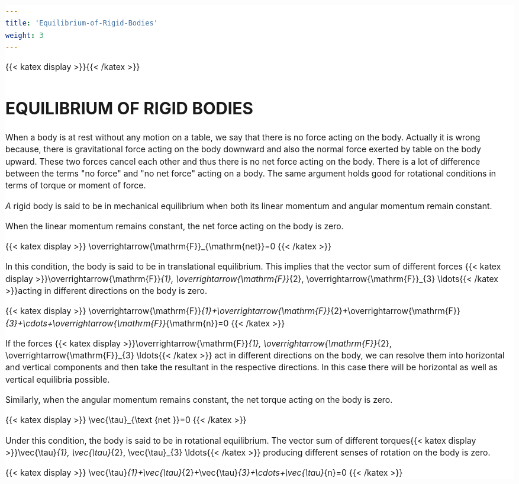```yaml
---
title: 'Equilibrium-of-Rigid-Bodies'
weight: 3
---
```

[comment]: <> (katex Header)
{{< katex display >}}{{< /katex >}}

# EQUILIBRIUM OF RIGID BODIES

When a body is at rest without any motion on a table, we say that there is no force acting on the body. Actually it is wrong because, there is gravitational force acting on the body downward and also the normal force exerted by table on the body upward. These two forces cancel each other and thus there is no net force acting on the body. There is a lot of difference between the terms "no force" and "no net force" acting on a body. The same argument holds good for rotational conditions in terms of torque or moment of force.

$A$ rigid body is said to be in mechanical equilibrium when both its linear momentum and angular momentum remain constant.

When the linear momentum remains constant, the net force acting on the body is zero.

{{< katex display >}}
\overrightarrow{\mathrm{F}}_{\mathrm{net}}=0
{{< /katex >}}


In this condition, the body is said to be in translational equilibrium. This implies that the vector sum of different forces {{< katex display >}}\overrightarrow{\mathrm{F}}_{1}, \overrightarrow{\mathrm{F}}_{2}, \overrightarrow{\mathrm{F}}_{3} \ldots{{< /katex >}}acting in different directions on the body is zero.

{{< katex display >}}
\overrightarrow{\mathrm{F}}_{1}+\overrightarrow{\mathrm{F}}_{2}+\overrightarrow{\mathrm{F}}_{3}+\cdots+\overrightarrow{\mathrm{F}}_{\mathrm{n}}=0
{{< /katex >}}

If the forces {{< katex display >}}\overrightarrow{\mathrm{F}}_{1}, \overrightarrow{\mathrm{F}}_{2}, \overrightarrow{\mathrm{F}}_{3} \ldots{{< /katex >}} act in different directions on the body, we can resolve them into horizontal and vertical components and then take the resultant in the respective directions. In this case there will be horizontal as well as vertical equilibria possible.

Similarly, when the angular momentum remains constant, the net torque acting on the body is zero.

{{< katex display >}}
\vec{\tau}_{\text {net }}=0
{{< /katex >}}

Under this condition, the body is said to be in rotational equilibrium. The vector sum of different torques{{< katex display >}}\vec{\tau}_{1}, \vec{\tau}_{2}, \vec{\tau}_{3} \ldots{{< /katex >}} producing different senses of rotation on the body is zero.

{{< katex display >}}
\vec{\tau}_{1}+\vec{\tau}_{2}+\vec{\tau}_{3}+\cdots+\vec{\tau}_{n}=0
{{< /katex >}}

